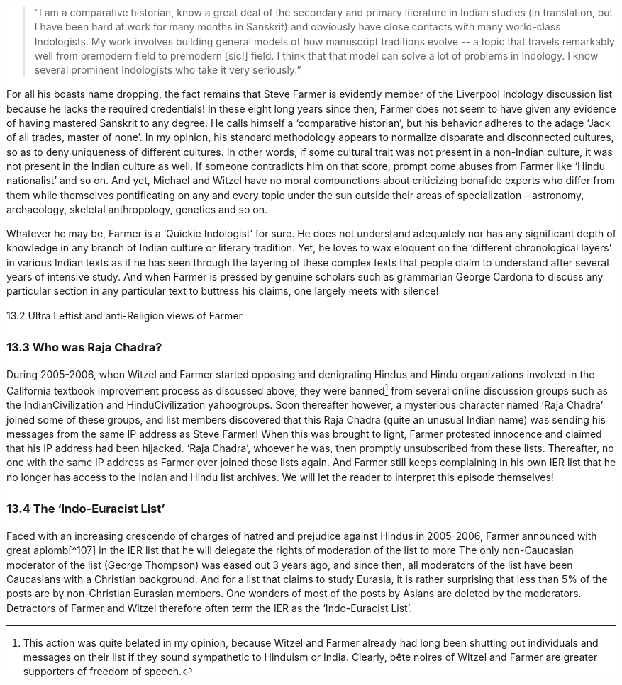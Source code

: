 
> “I am a comparative historian, know a great deal of the secondary and primary literature in Indian studies (in translation, but I have been hard at work for many months in Sanskrit) and obviously have close contacts with many world-class Indologists. My work involves building general models of how manuscript traditions evolve -- a topic that travels remarkably well from premodern field to premodern [sic!] field. I think that that model can solve a lot of problems in Indology. I know several prominent Indologists who take it very seriously.”  
>
For all his boasts name dropping, the fact remains that Steve Farmer is evidently member of the Liverpool Indology discussion list because he lacks the required credentials! In these eight long years since then, Farmer does not seem to have given any evidence of having mastered Sanskrit to any degree. He calls himself a ‘comparative historian’, but his behavior adheres to the adage ‘Jack of all trades, master of none’. In my opinion, his standard methodology appears to normalize disparate and disconnected cultures, so as to deny uniqueness of different cultures. In other words, if some cultural trait was not present in a non-Indian culture, it was not present in the Indian culture as well. If someone contradicts him on that score, prompt come abuses from Farmer like ‘Hindu nationalist’ and so on. And yet, Michael and Witzel have no moral compunctions about criticizing bonafide experts who differ from them while themselves pontificating on any and every topic under the sun outside their areas of specialization – astronomy, archaeology, skeletal anthropology, genetics and so on.

Whatever he may be, Farmer is a ‘Quickie Indologist’ for sure. He does not understand adequately nor has any significant depth of knowledge in any branch of Indian culture or literary tradition. Yet, he loves to wax eloquent on the ‘different chronological layers’ in various Indian texts as if he has seen through the layering of these complex texts that people claim to understand after several years of intensive study. And when Farmer is pressed by genuine scholars such as grammarian George Cardona to discuss any particular section in any particular text to buttress his claims, one largely meets with silence!

13.2 Ultra Leftist and anti-Religion views of Farmer

### 13.3 Who was Raja Chadra?

During 2005-2006, when Witzel and Farmer started opposing and denigrating Hindus and Hindu organizations involved in the California textbook improvement process as discussed above, they were banned[^106] from several online discussion groups such as the IndianCivilization and HinduCivilization yahoogroups. Soon thereafter however, a mysterious character named ‘Raja Chadra’ joined some of these groups, and list members discovered that this Raja Chadra (quite an unusual Indian name) was sending his messages from the same IP address as Steve Farmer! When this was brought to light, Farmer protested innocence and claimed that his IP address had been hijacked. ‘Raja Chadra’, whoever he was, then promptly unsubscribed from these lists. Thereafter, no one with the same IP address as Farmer ever joined these lists again. And Farmer still keeps complaining in his own IER list that he no longer has access to the Indian and Hindu list archives. We will let the reader to interpret this episode themselves!


[^106]:
     This action was quite belated in my opinion, because Witzel and Farmer already had long been shutting out individuals and messages on their list if they sound sympathetic to Hinduism or India. Clearly, bête noires of Witzel and Farmer are greater supporters of freedom of speech. 

### 13.4 The ‘Indo-Euracist List’

Faced with an increasing crescendo of charges of hatred and prejudice against Hindus in 2005-2006, Farmer announced with great aplomb[^107] in the IER list that he will delegate the rights of moderation of the list to more The only non-Caucasian moderator of the list (George Thompson) was eased out 3 years ago, and since then, all moderators of the list have been Caucasians with a Christian background. And for a list that claims to study Eurasia, it is rather surprising that less than 5% of the posts are by non-Christian Eurasian members. One wonders of most of the posts by Asians are deleted by the moderators. Detractors of Farmer and Witzel therefore often term the IER as the ‘Indo-Euracist List’.
